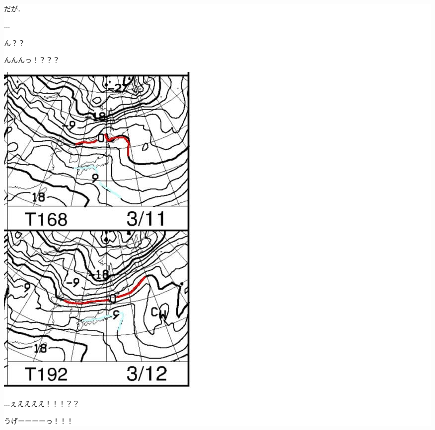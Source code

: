 
だが．


…


ん？？


んんんっ！？？？




![9d4333e0a1819529876b010b63ea9408.jpg](images/9d4333e0a1819529876b010b63ea9408.jpg)







…ぇええええ！！！？？


うげーーーーっ！！！
